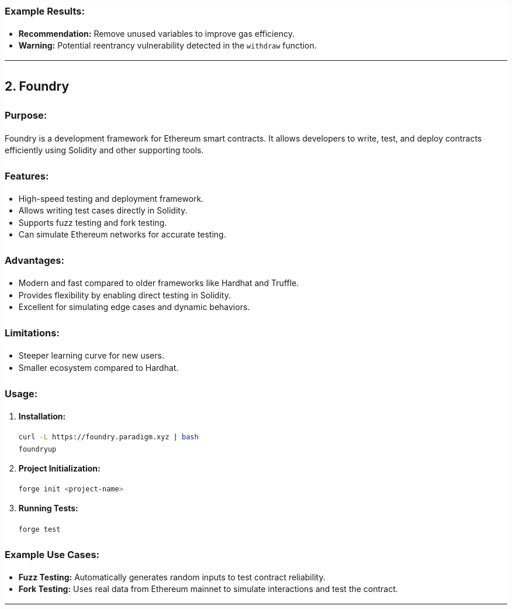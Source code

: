 ### Example Results:

- **Recommendation:** Remove unused variables to improve gas efficiency.
- **Warning:** Potential reentrancy vulnerability detected in the `withdraw` function.

---

## 2. Foundry

### Purpose:

Foundry is a development framework for Ethereum smart contracts. It allows developers to write, test, and deploy contracts efficiently using Solidity and other supporting tools.

### Features:

- High-speed testing and deployment framework.
- Allows writing test cases directly in Solidity.
- Supports fuzz testing and fork testing.
- Can simulate Ethereum networks for accurate testing.

### Advantages:

- Modern and fast compared to older frameworks like Hardhat and Truffle.
- Provides flexibility by enabling direct testing in Solidity.
- Excellent for simulating edge cases and dynamic behaviors.

### Limitations:

- Steeper learning curve for new users.
- Smaller ecosystem compared to Hardhat.

### Usage:

1. **Installation:**
   ```bash
   curl -L https://foundry.paradigm.xyz | bash
   foundryup
   ```
2. **Project Initialization:**
   ```bash
   forge init <project-name>
   ```
3. **Running Tests:**
   ```bash
   forge test
   ```

### Example Use Cases:

- **Fuzz Testing:** Automatically generates random inputs to test contract reliability.
- **Fork Testing:** Uses real data from Ethereum mainnet to simulate interactions and test the contract.

---